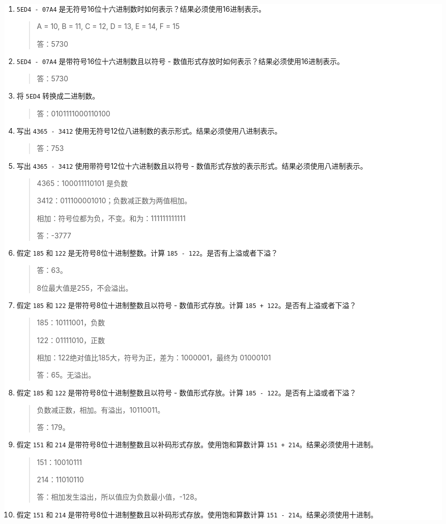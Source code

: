 1. `5ED4 - 07A4` 是无符号16位十六进制数时如何表示？结果必须使用16进制表示。

   > A = 10, B = 11, C = 12, D = 13, E = 14, F = 15
   >
   > 答：5730

2. `5ED4 - 07A4` 是带符号16位十六进制数且以符号 - 数值形式存放时如何表示？结果必须使用16进制表示。

   > 答：5730

3. 将 `5ED4` 转换成二进制数。

   > 答：0101111000110100

4. 写出 `4365 - 3412` 使用无符号12位八进制数的表示形式。结果必须使用八进制表示。

   > 答：753

5. 写出 `4365 - 3412` 使用带符号12位十六进制数且以符号 - 数值形式存放的表示形式。结果必须使用八进制表示。

   > 4365：100011110101  是负数
   >
   > 3412：011100001010；负数减正数为两值相加。
   >
   > 相加：符号位都为负，不变。和为：111111111111
   >
   > 答：-3777

6. 假定 `185` 和 `122` 是无符号8位十进制整数。计算 `185 - 122`。是否有上溢或者下溢？

   > 答：63。
   >
   > 8位最大值是255，不会溢出。

7. 假定 `185` 和 `122` 是带符号8位十进制整数且以符号 - 数值形式存放。计算 `185 + 122`。是否有上溢或者下溢？

   > 185：10111001，负数
   >
   > 122：01111010，正数
   >
   > 相加：122绝对值比185大，符号为正，差为：1000001，最终为 01000101
   >
   > 答：65。无溢出。

8. 假定 `185` 和 `122` 是带符号8位十进制整数且以符号 - 数值形式存放。计算 `185 - 122`。是否有上溢或者下溢？

   > 负数减正数，相加。有溢出，10110011。
   >
   > 答：179。

9. 假定 `151` 和 `214` 是带符号8位十进制整数且以补码形式存放。使用饱和算数计算 `151 + 214`。结果必须使用十进制。

   > 151：10010111  
   >
   > 214：11010110
   >
   > 答：相加发生溢出，所以值应为负数最小值，-128。

10. 假定 `151` 和 `214` 是带符号8位十进制整数且以补码形式存放。使用饱和算数计算 `151 - 214`。结果必须使用十进制。
